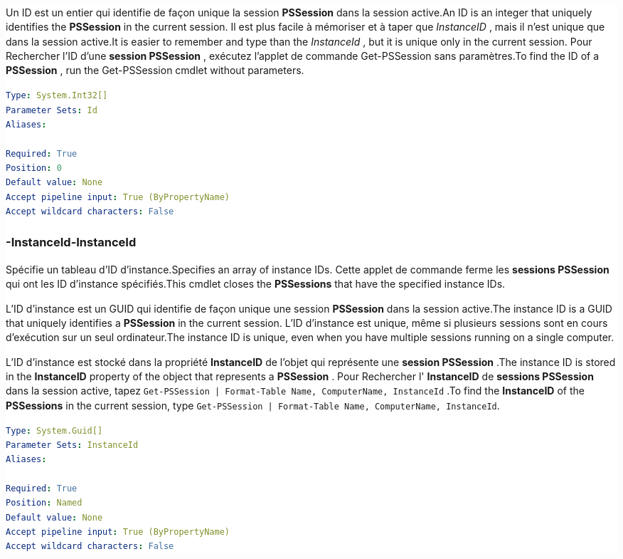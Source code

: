 <span data-ttu-id="b3f32-158">Un ID est un entier qui identifie de façon unique la session **PSSession** dans la session active.</span><span class="sxs-lookup"><span data-stu-id="b3f32-158">An ID is an integer that uniquely identifies the **PSSession** in the current session.</span></span>
<span data-ttu-id="b3f32-159">Il est plus facile à mémoriser et à taper que *InstanceID* , mais il n’est unique que dans la session active.</span><span class="sxs-lookup"><span data-stu-id="b3f32-159">It is easier to remember and type than the *InstanceId* , but it is unique only in the current session.</span></span>
<span data-ttu-id="b3f32-160">Pour Rechercher l’ID d’une **session PSSession** , exécutez l’applet de commande Get-PSSession sans paramètres.</span><span class="sxs-lookup"><span data-stu-id="b3f32-160">To find the ID of a **PSSession** , run the Get-PSSession cmdlet without parameters.</span></span>

```yaml
Type: System.Int32[]
Parameter Sets: Id
Aliases:

Required: True
Position: 0
Default value: None
Accept pipeline input: True (ByPropertyName)
Accept wildcard characters: False
```

### <span data-ttu-id="b3f32-161">-InstanceId</span><span class="sxs-lookup"><span data-stu-id="b3f32-161">-InstanceId</span></span>

<span data-ttu-id="b3f32-162">Spécifie un tableau d’ID d’instance.</span><span class="sxs-lookup"><span data-stu-id="b3f32-162">Specifies an array of instance IDs.</span></span>
<span data-ttu-id="b3f32-163">Cette applet de commande ferme les **sessions PSSession** qui ont les ID d’instance spécifiés.</span><span class="sxs-lookup"><span data-stu-id="b3f32-163">This cmdlet closes the **PSSessions** that have the specified instance IDs.</span></span>

<span data-ttu-id="b3f32-164">L’ID d’instance est un GUID qui identifie de façon unique une session **PSSession** dans la session active.</span><span class="sxs-lookup"><span data-stu-id="b3f32-164">The instance ID is a GUID that uniquely identifies a **PSSession** in the current session.</span></span>
<span data-ttu-id="b3f32-165">L’ID d’instance est unique, même si plusieurs sessions sont en cours d’exécution sur un seul ordinateur.</span><span class="sxs-lookup"><span data-stu-id="b3f32-165">The instance ID is unique, even when you have multiple sessions running on a single computer.</span></span>

<span data-ttu-id="b3f32-166">L’ID d’instance est stocké dans la propriété **InstanceID** de l’objet qui représente une **session PSSession** .</span><span class="sxs-lookup"><span data-stu-id="b3f32-166">The instance ID is stored in the **InstanceID** property of the object that represents a **PSSession** .</span></span>
<span data-ttu-id="b3f32-167">Pour Rechercher l' **InstanceID** de **sessions PSSession** dans la session active, tapez `Get-PSSession | Format-Table Name, ComputerName, InstanceId` .</span><span class="sxs-lookup"><span data-stu-id="b3f32-167">To find the **InstanceID** of the **PSSessions** in the current session, type `Get-PSSession | Format-Table Name, ComputerName, InstanceId`.</span></span>

```yaml
Type: System.Guid[]
Parameter Sets: InstanceId
Aliases:

Required: True
Position: Named
Default value: None
Accept pipeline input: True (ByPropertyName)
Accept wildcard characters: False
```
